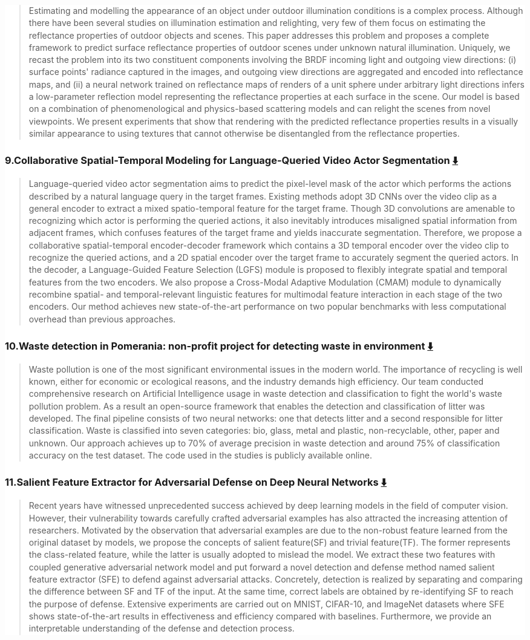 >  Estimating and modelling the appearance of an object under outdoor illumination conditions is a complex process. Although there have been several studies on illumination estimation and relighting, very few of them focus on estimating the reflectance properties of outdoor objects and scenes. This paper addresses this problem and proposes a complete framework to predict surface reflectance properties of outdoor scenes under unknown natural illumination. Uniquely, we recast the problem into its two constituent components involving the BRDF incoming light and outgoing view directions: (i) surface points' radiance captured in the images, and outgoing view directions are aggregated and encoded into reflectance maps, and (ii) a neural network trained on reflectance maps of renders of a unit sphere under arbitrary light directions infers a low-parameter reflection model representing the reflectance properties at each surface in the scene. Our model is based on a combination of phenomenological and physics-based scattering models and can relight the scenes from novel viewpoints. We present experiments that show that rendering with the predicted reflectance properties results in a visually similar appearance to using textures that cannot otherwise be disentangled from the reflectance properties.      
### 9.Collaborative Spatial-Temporal Modeling for Language-Queried Video Actor Segmentation  [ :arrow_down: ](https://arxiv.org/pdf/2105.06818.pdf)
>  Language-queried video actor segmentation aims to predict the pixel-level mask of the actor which performs the actions described by a natural language query in the target frames. Existing methods adopt 3D CNNs over the video clip as a general encoder to extract a mixed spatio-temporal feature for the target frame. Though 3D convolutions are amenable to recognizing which actor is performing the queried actions, it also inevitably introduces misaligned spatial information from adjacent frames, which confuses features of the target frame and yields inaccurate segmentation. Therefore, we propose a collaborative spatial-temporal encoder-decoder framework which contains a 3D temporal encoder over the video clip to recognize the queried actions, and a 2D spatial encoder over the target frame to accurately segment the queried actors. In the decoder, a Language-Guided Feature Selection (LGFS) module is proposed to flexibly integrate spatial and temporal features from the two encoders. We also propose a Cross-Modal Adaptive Modulation (CMAM) module to dynamically recombine spatial- and temporal-relevant linguistic features for multimodal feature interaction in each stage of the two encoders. Our method achieves new state-of-the-art performance on two popular benchmarks with less computational overhead than previous approaches.      
### 10.Waste detection in Pomerania: non-profit project for detecting waste in environment  [ :arrow_down: ](https://arxiv.org/pdf/2105.06808.pdf)
>  Waste pollution is one of the most significant environmental issues in the modern world. The importance of recycling is well known, either for economic or ecological reasons, and the industry demands high efficiency. Our team conducted comprehensive research on Artificial Intelligence usage in waste detection and classification to fight the world's waste pollution problem. As a result an open-source framework that enables the detection and classification of litter was developed. The final pipeline consists of two neural networks: one that detects litter and a second responsible for litter classification. Waste is classified into seven categories: bio, glass, metal and plastic, non-recyclable, other, paper and unknown. Our approach achieves up to 70% of average precision in waste detection and around 75% of classification accuracy on the test dataset. The code used in the studies is publicly available online.      
### 11.Salient Feature Extractor for Adversarial Defense on Deep Neural Networks  [ :arrow_down: ](https://arxiv.org/pdf/2105.06807.pdf)
>  Recent years have witnessed unprecedented success achieved by deep learning models in the field of computer vision. However, their vulnerability towards carefully crafted adversarial examples has also attracted the increasing attention of researchers. Motivated by the observation that adversarial examples are due to the non-robust feature learned from the original dataset by models, we propose the concepts of salient feature(SF) and trivial feature(TF). The former represents the class-related feature, while the latter is usually adopted to mislead the model. We extract these two features with coupled generative adversarial network model and put forward a novel detection and defense method named salient feature extractor (SFE) to defend against adversarial attacks. Concretely, detection is realized by separating and comparing the difference between SF and TF of the input. At the same time, correct labels are obtained by re-identifying SF to reach the purpose of defense. Extensive experiments are carried out on MNIST, CIFAR-10, and ImageNet datasets where SFE shows state-of-the-art results in effectiveness and efficiency compared with baselines. Furthermore, we provide an interpretable understanding of the defense and detection process.      